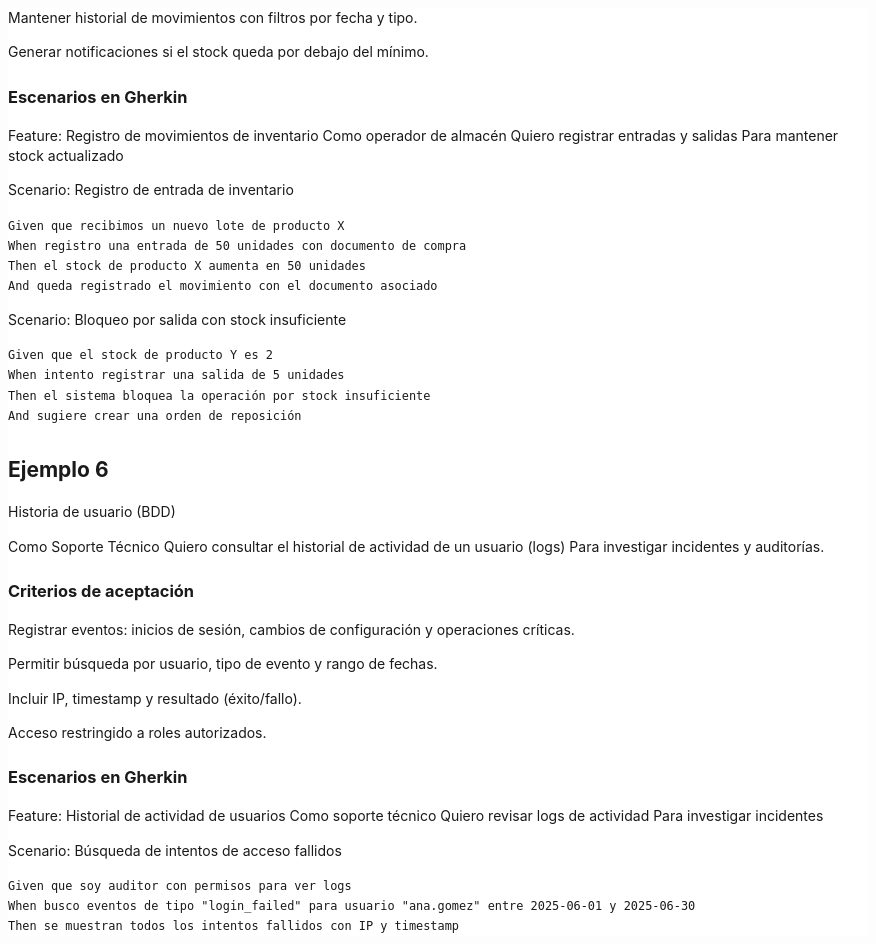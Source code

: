 Mantener historial de movimientos con filtros por fecha y tipo.

Generar notificaciones si el stock queda por debajo del mínimo.

### Escenarios en Gherkin


Feature: Registro de movimientos de inventario
  Como operador de almacén
  Quiero registrar entradas y salidas
  Para mantener stock actualizado

  Scenario: Registro de entrada de inventario

    Given que recibimos un nuevo lote de producto X
    When registro una entrada de 50 unidades con documento de compra
    Then el stock de producto X aumenta en 50 unidades
    And queda registrado el movimiento con el documento asociado

  Scenario: Bloqueo por salida con stock insuficiente

    Given que el stock de producto Y es 2
    When intento registrar una salida de 5 unidades
    Then el sistema bloquea la operación por stock insuficiente
    And sugiere crear una orden de reposición

## Ejemplo 6

Historia de usuario (BDD)

Como Soporte Técnico
Quiero consultar el historial de actividad de un usuario (logs)
Para investigar incidentes y auditorías.

### Criterios de aceptación

Registrar eventos: inicios de sesión, cambios de configuración y operaciones críticas.

Permitir búsqueda por usuario, tipo de evento y rango de fechas.

Incluir IP, timestamp y resultado (éxito/fallo).

Acceso restringido a roles autorizados.

### Escenarios en Gherkin


Feature: Historial de actividad de usuarios
  Como soporte técnico
  Quiero revisar logs de actividad
  Para investigar incidentes

  Scenario: Búsqueda de intentos de acceso fallidos

    Given que soy auditor con permisos para ver logs
    When busco eventos de tipo "login_failed" para usuario "ana.gomez" entre 2025-06-01 y 2025-06-30
    Then se muestran todos los intentos fallidos con IP y timestamp
